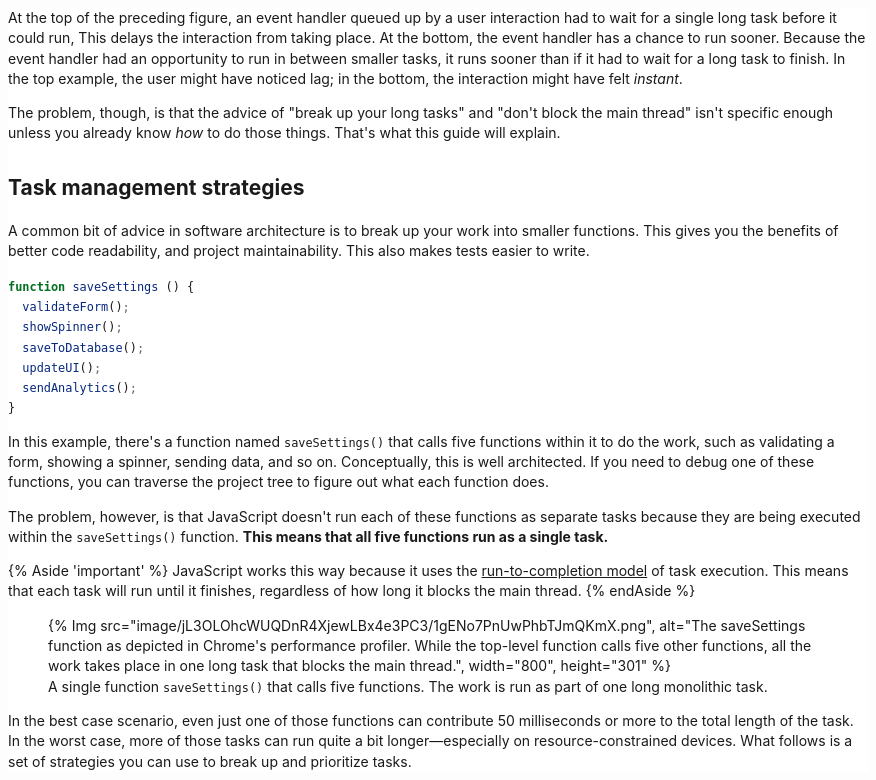 At the top of the preceding figure, an event handler queued up by a user interaction had to wait for a single long task before it could run, This delays the interaction from taking place. At the bottom, the event handler has a chance to run sooner. Because the event handler had an opportunity to run in between smaller tasks, it runs sooner than if it had to wait for a long task to finish. In the top example, the user might have noticed lag; in the bottom, the interaction might have felt _instant_.

The problem, though, is that the advice of "break up your long tasks" and "don't block the main thread" isn't specific enough unless you already know _how_ to do those things. That's what this guide will explain.

## Task management strategies

A common bit of advice in software architecture is to break up your work into smaller functions. This gives you the benefits of better code readability, and project maintainability. This also makes tests easier to write.

```js
function saveSettings () {
  validateForm();
  showSpinner();
  saveToDatabase();
  updateUI();
  sendAnalytics();
}
```

In this example, there's a function named `saveSettings()` that calls five functions within it to do the work, such as validating a form, showing a spinner, sending data, and so on. Conceptually, this is well architected. If you need to debug one of these functions, you can traverse the project tree to figure out what each function does.

The problem, however, is that JavaScript doesn't run each of these functions as separate tasks because they are being executed within the `saveSettings()` function. **This means that all five functions run as a single task.**

{% Aside 'important' %}
JavaScript works this way because it uses the [run-to-completion model](https://developer.mozilla.org/docs/Web/JavaScript/EventLoop#run-to-completion) of task execution. This means that each task will run until it finishes, regardless of how long it blocks the main thread.
{% endAside %}

<figure>
  {% Img src="image/jL3OLOhcWUQDnR4XjewLBx4e3PC3/1gENo7PnUwPhbTJmQKmX.png", alt="The saveSettings function as depicted in Chrome's performance profiler. While the top-level function calls five other functions, all the work takes place in one long task that blocks the main thread.", width="800", height="301" %}
  <figcaption>
    A single function <code>saveSettings()</code> that calls five functions. The work is run as part of one long monolithic task.
  </figcaption>
</figure>

In the best case scenario, even just one of those functions can contribute 50 milliseconds or more to the total length of the task. In the worst case, more of those tasks can run quite a bit longer&mdash;especially on resource-constrained devices. What follows is a set of strategies you can use to break up and prioritize tasks.
